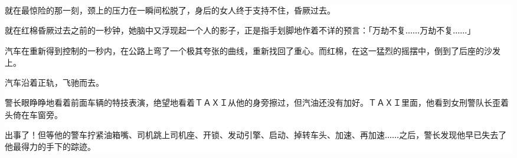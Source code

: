 就在最惊险的那一刻，颈上的压力在一瞬间松脱了，身后的女人终于支持不住，昏厥过去。

就在红棉昏厥过去之前的一秒钟，她脑中又浮现起一个人的影子，正是指手划脚地作着不详的预言：「万劫不复……万劫不复……」

汽车在重新得到控制的一秒内，在公路上弯了一个极其夸张的曲线，重新找回了重心。而红棉，在这一猛烈的摇摆中，倒到了后座的沙发上。

汽车沿着正轨，飞驰而去。

警长眼睁睁地看着前面车辆的特技表演，绝望地看着ＴＡＸＩ从他的身旁擦过，但汽油还没有加好。ＴＡＸＩ里面，他看到女刑警队长歪着头倚在车窗旁。

出事了！但等他的警车拧紧油箱嘴、司机跳上司机座、开锁、发动引擎、启动、掉转车头、加速、再加速……之后，警长发现他早已失去了他最得力的手下的踪迹。

